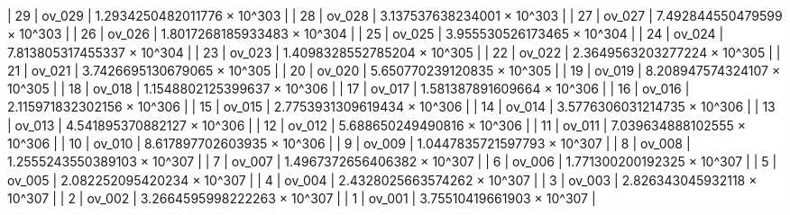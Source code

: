 | 29 | ov_029 | 1.2934250482011776 × 10^303 |
| 28 | ov_028 | 3.137537638234001 × 10^303 |
| 27 | ov_027 | 7.492844550479599 × 10^303 |
| 26 | ov_026 | 1.8017268185933483 × 10^304 |
| 25 | ov_025 | 3.955530526173465 × 10^304 |
| 24 | ov_024 | 7.813805317455337 × 10^304 |
| 23 | ov_023 | 1.4098328552785204 × 10^305 |
| 22 | ov_022 | 2.3649563203277224 × 10^305 |
| 21 | ov_021 | 3.7426695130679065 × 10^305 |
| 20 | ov_020 | 5.650770239120835 × 10^305 |
| 19 | ov_019 | 8.208947574324107 × 10^305 |
| 18 | ov_018 | 1.1548802125399637 × 10^306 |
| 17 | ov_017 | 1.581387891609664 × 10^306 |
| 16 | ov_016 | 2.115971832302156 × 10^306 |
| 15 | ov_015 | 2.7753931309619434 × 10^306 |
| 14 | ov_014 | 3.5776306031214735 × 10^306 |
| 13 | ov_013 | 4.541895370882127 × 10^306 |
| 12 | ov_012 | 5.688650249490816 × 10^306 |
| 11 | ov_011 | 7.039634888102555 × 10^306 |
| 10 | ov_010 | 8.617897702603935 × 10^306 |
| 9 | ov_009 | 1.0447835721597793 × 10^307 |
| 8 | ov_008 | 1.2555243550389103 × 10^307 |
| 7 | ov_007 | 1.4967372656406382 × 10^307 |
| 6 | ov_006 | 1.771300200192325 × 10^307 |
| 5 | ov_005 | 2.082252095420234 × 10^307 |
| 4 | ov_004 | 2.4328025663574262 × 10^307 |
| 3 | ov_003 | 2.826343045932118 × 10^307 |
| 2 | ov_002 | 3.2664595998222263 × 10^307 |
| 1 | ov_001 | 3.75510419661903 × 10^307 |

